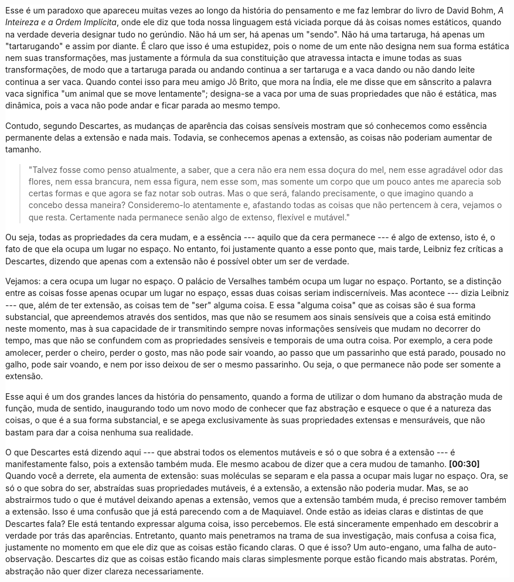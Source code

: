 Esse é um paradoxo que apareceu muitas vezes ao longo da história do pensamento e me faz lembrar do livro de David Bohm, *A Inteireza e a Ordem Implícita*, onde ele diz que toda nossa linguagem está viciada porque dá às coisas nomes estáticos, quando na verdade deveria designar tudo no gerúndio. Não há um ser, há apenas um "sendo". Não há uma tartaruga, há apenas um "tartarugando" e assim por diante. É claro que isso é uma estupidez, pois o nome de um ente não designa nem sua forma estática nem suas transformações, mas justamente a fórmula da sua constituição que atravessa intacta e imune todas as suas transformações, de modo que a tartaruga parada ou andando continua a ser tartaruga e a vaca dando ou não dando leite continua a ser vaca. Quando contei isso para meu amigo Jô Brito, que mora na Índia, ele me disse que em sânscrito a palavra vaca significa "um animal que se move lentamente"; designa-se a vaca por uma de suas propriedades que não é estática, mas dinâmica, pois a vaca não pode andar e ficar parada ao mesmo tempo.

Contudo, segundo Descartes, as mudanças de aparência das coisas sensíveis mostram que só conhecemos como essência permanente delas a extensão e nada mais. Todavia, se conhecemos apenas a extensão, as coisas não poderiam aumentar de tamanho.

> "Talvez fosse como penso atualmente, a saber, que a cera não era nem essa doçura do mel, nem esse agradável odor das flores, nem essa brancura, nem essa figura, nem esse som, mas somente um corpo que um pouco antes me aparecia sob certas formas e que agora se faz notar sob outras. Mas o que será, falando precisamente, o que imagino quando a concebo dessa maneira? Consideremo-lo atentamente e, afastando todas as coisas que não pertencem à cera, vejamos o que resta. Certamente nada permanece senão algo de extenso, flexível e mutável."

Ou seja, todas as propriedades da cera mudam, e a essência --- aquilo que da cera permanece --- é algo de extenso, isto é, o fato de que ela ocupa um lugar no espaço. No entanto, foi justamente quanto a esse ponto que, mais tarde, Leibniz fez críticas a Descartes, dizendo que apenas com a extensão não é possível obter um ser de verdade.

Vejamos: a cera ocupa um lugar no espaço. O palácio de Versalhes também ocupa um lugar no espaço. Portanto, se a distinção entre as coisas fosse apenas ocupar um lugar no espaço, essas duas coisas seriam indiscerníveis. Mas acontece --- dizia Leibniz --- que, além de ter extensão, as coisas tem de "ser" alguma coisa. E essa "alguma coisa" que as coisas são é sua forma substancial, que apreendemos através dos sentidos, mas que não se resumem aos sinais sensíveis que a coisa está emitindo neste momento, mas à sua capacidade de ir transmitindo sempre novas informações sensíveis que mudam no decorrer do tempo, mas que não se confundem com as propriedades sensíveis e temporais de uma outra coisa. Por exemplo, a cera pode amolecer, perder o cheiro, perder o gosto, mas não pode sair voando, ao passo que um passarinho que está parado, pousado no galho, pode sair voando, e nem por isso deixou de ser o mesmo passarinho. Ou seja, o que permanece não pode ser somente a extensão.

Esse aqui é um dos grandes lances da história do pensamento, quando a forma de utilizar o dom humano da abstração muda de função, muda de sentido, inaugurando todo um novo modo de conhecer que faz abstração e esquece o que é a natureza das coisas, o que é a sua forma substancial, e se apega exclusivamente às suas propriedades extensas e mensuráveis, que não bastam para dar a coisa nenhuma sua realidade.

O que Descartes está dizendo aqui --- que abstrai todos os elementos mutáveis e só o que sobra é a extensão --- é manifestamente falso, pois a extensão também muda. Ele mesmo acabou de dizer que a cera mudou de tamanho. **\[00:30\]** Quando você a derrete, ela aumenta de extensão: suas moléculas se separam e ela passa a ocupar mais lugar no espaço. Ora, se só o que sobra do ser, abstraídas suas propriedades mutáveis, é a extensão, a extensão não poderia mudar. Mas, se ao abstrairmos tudo o que é mutável deixando apenas a extensão, vemos que a extensão também muda, é preciso remover também a extensão. Isso é uma confusão que já está parecendo com a de Maquiavel. Onde estão as ideias claras e distintas de que Descartes fala? Ele está tentando expressar alguma coisa, isso percebemos. Ele está sinceramente empenhado em descobrir a verdade por trás das aparências. Entretanto, quanto mais penetramos na trama de sua investigação, mais confusa a coisa fica, justamente no momento em que ele diz que as coisas estão ficando claras. O que é isso? Um auto-engano, uma falha de auto-observação. Descartes diz que as coisas estão ficando mais claras simplesmente porque estão ficando mais abstratas. Porém, abstração não quer dizer clareza necessariamente.
